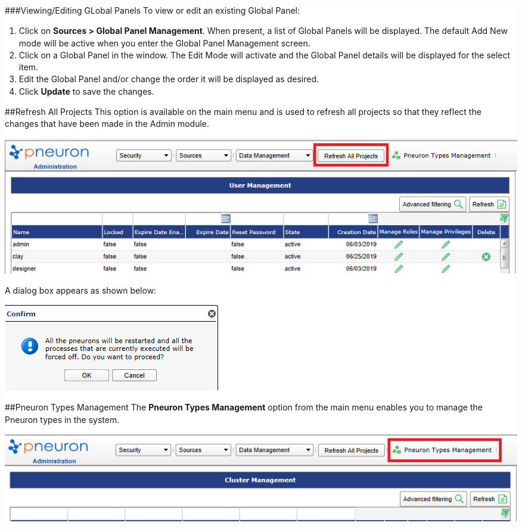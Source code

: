 ###Viewing/Editing GLobal Panels
To view or edit an existing Global Panel:

1. Click on **Sources > Global Panel Management**.
When present, a list of Global Panels will be displayed. The default Add New mode will be active when you enter the Global Panel Management screen.
2. Click on a Global Panel in the window. The Edit Mode will activate and the Global Panel details will be displayed for the select item.
3. Edit the Global Panel and/or change the order it will be displayed as desired.
4. Click **Update** to save the changes.

##Refresh All Projects
This option is available on the main menu and is used to refresh all projects so that they reflect the changes that have been made in the Admin module.

![image.png](img/Admin/ManagingPneuronSources/mps16.png)

A dialog box appears as shown below:

![image.png](img/Admin/ManagingPneuronSources/mps17.png)

##Pneuron Types Management
The **Pneuron Types Management** option from the main menu enables you to manage the Pneuron types in the system.

![image.png](img/Admin/ManagingPneuronSources/mps18.png)
